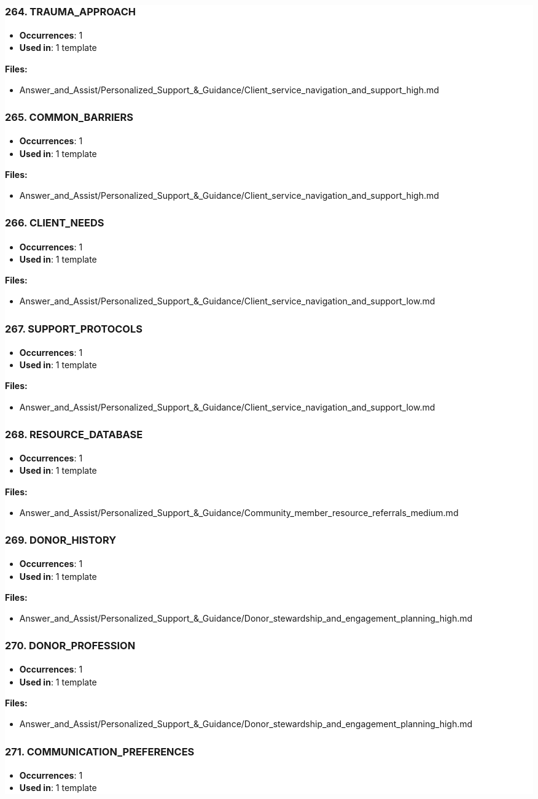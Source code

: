 ### 264. TRAUMA_APPROACH
- **Occurrences**: 1
- **Used in**: 1 template

**Files:**
- Answer_and_Assist/Personalized_Support_&_Guidance/Client_service_navigation_and_support_high.md

### 265. COMMON_BARRIERS
- **Occurrences**: 1
- **Used in**: 1 template

**Files:**
- Answer_and_Assist/Personalized_Support_&_Guidance/Client_service_navigation_and_support_high.md

### 266. CLIENT_NEEDS
- **Occurrences**: 1
- **Used in**: 1 template

**Files:**
- Answer_and_Assist/Personalized_Support_&_Guidance/Client_service_navigation_and_support_low.md

### 267. SUPPORT_PROTOCOLS
- **Occurrences**: 1
- **Used in**: 1 template

**Files:**
- Answer_and_Assist/Personalized_Support_&_Guidance/Client_service_navigation_and_support_low.md

### 268. RESOURCE_DATABASE
- **Occurrences**: 1
- **Used in**: 1 template

**Files:**
- Answer_and_Assist/Personalized_Support_&_Guidance/Community_member_resource_referrals_medium.md

### 269. DONOR_HISTORY
- **Occurrences**: 1
- **Used in**: 1 template

**Files:**
- Answer_and_Assist/Personalized_Support_&_Guidance/Donor_stewardship_and_engagement_planning_high.md

### 270. DONOR_PROFESSION
- **Occurrences**: 1
- **Used in**: 1 template

**Files:**
- Answer_and_Assist/Personalized_Support_&_Guidance/Donor_stewardship_and_engagement_planning_high.md

### 271. COMMUNICATION_PREFERENCES
- **Occurrences**: 1
- **Used in**: 1 template

